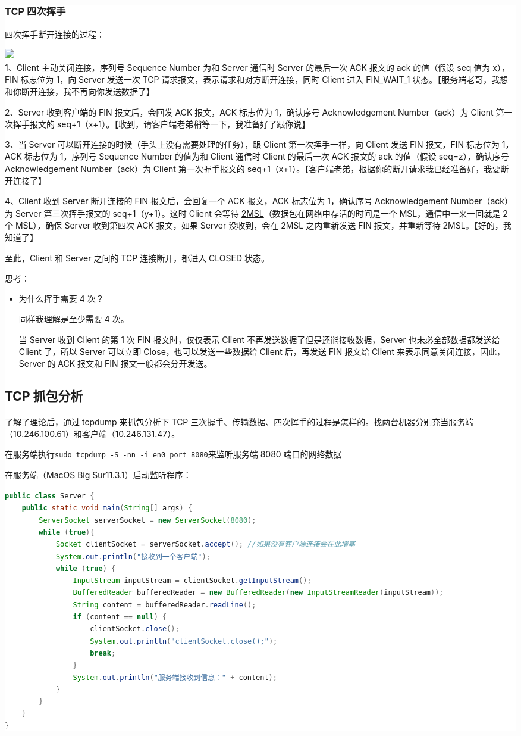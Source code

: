 
### TCP 四次挥手

四次挥手断开连接的过程：

![](https://img-blog.csdnimg.cn/fed47cadd53d4b03ab6d8c731eeb2eca.png)  
1、Client 主动关闭连接，序列号 Sequence Number 为和 Server 通信时 Server 的最后一次 ACK 报文的 ack 的值（假设 seq 值为 x），FIN 标志位为 1，向 Server 发送一次 TCP 请求报文，表示请求和对方断开连接，同时 Client 进入 FIN_WAIT_1 状态。【服务端老哥，我想和你断开连接，我不再向你发送数据了】

2、Server 收到客户端的 FIN 报文后，会回发 ACK 报文，ACK 标志位为 1，确认序号 Acknowledgement Number（ack）为 Client 第一次挥手报文的 seq+1（x+1）。【收到，请客户端老弟稍等一下，我准备好了跟你说】

3、当 Server 可以断开连接的时候（手头上没有需要处理的任务），跟 Client 第一次挥手一样，向 Client 发送 FIN 报文，FIN 标志位为 1，ACK 标志位为 1，序列号 Sequence Number 的值为和 Client 通信时 Client 的最后一次 ACK 报文的 ack 的值（假设 seq=z），确认序号 Acknowledgement Number（ack）为 Client 第一次握手报文的 seq+1（x+1）。【客户端老弟，根据你的断开请求我已经准备好，我要断开连接了】

4、Client 收到 Server 断开连接的 FIN 报文后，会回复一个 ACK 报文，ACK 标志位为 1，确认序号 Acknowledgement Number（ack）为 Server 第三次挥手报文的 seq+1（y+1）。这时 Client 会等待 [2MSL](https://blog.csdn.net/xiaofei0859/article/details/6044694)（数据包在网络中存活的时间是一个 MSL，通信中一来一回就是 2 个 MSL），确保 Server 收到第四次 ACK 报文，如果 Server 没收到，会在 2MSL 之内重新发送 FIN 报文，并重新等待 2MSL。【好的，我知道了】

至此，Client 和 Server 之间的 TCP 连接断开，都进入 CLOSED 状态。

思考：

*   为什么挥手需要 4 次？
    
    同样我理解是至少需要 4 次。
    
    当 Server 收到 Client 的第 1 次 FIN 报文时，仅仅表示 Client 不再发送数据了但是还能接收数据，Server 也未必全部数据都发送给 Client 了，所以 Server 可以立即 Close，也可以发送一些数据给 Client 后，再发送 FIN 报文给 Client 来表示同意关闭连接，因此，Server 的 ACK 报文和 FIN 报文一般都会分开发送。
    

TCP 抓包分析
--------

了解了理论后，通过 tcpdump 来抓包分析下 TCP 三次握手、传输数据、四次挥手的过程是怎样的。找两台机器分别充当服务端（10.246.100.61）和客户端（10.246.131.47）。

在服务端执行`sudo tcpdump -S -nn -i en0 port 8080`来监听服务端 8080 端口的网络数据

在服务端（MacOS Big Sur11.3.1）启动监听程序：

```java
public class Server {
    public static void main(String[] args) {
        ServerSocket serverSocket = new ServerSocket(8080);
        while (true){
            Socket clientSocket = serverSocket.accept(); //如果没有客户端连接会在此堵塞
            System.out.println("接收到一个客户端");
            while (true) {
                InputStream inputStream = clientSocket.getInputStream();
                BufferedReader bufferedReader = new BufferedReader(new InputStreamReader(inputStream));
                String content = bufferedReader.readLine();
                if (content == null) {
                    clientSocket.close();
                    System.out.println("clientSocket.close();");
                    break;
                }
                System.out.println("服务端接收到信息：" + content);
            }
        }
    }
}
```
